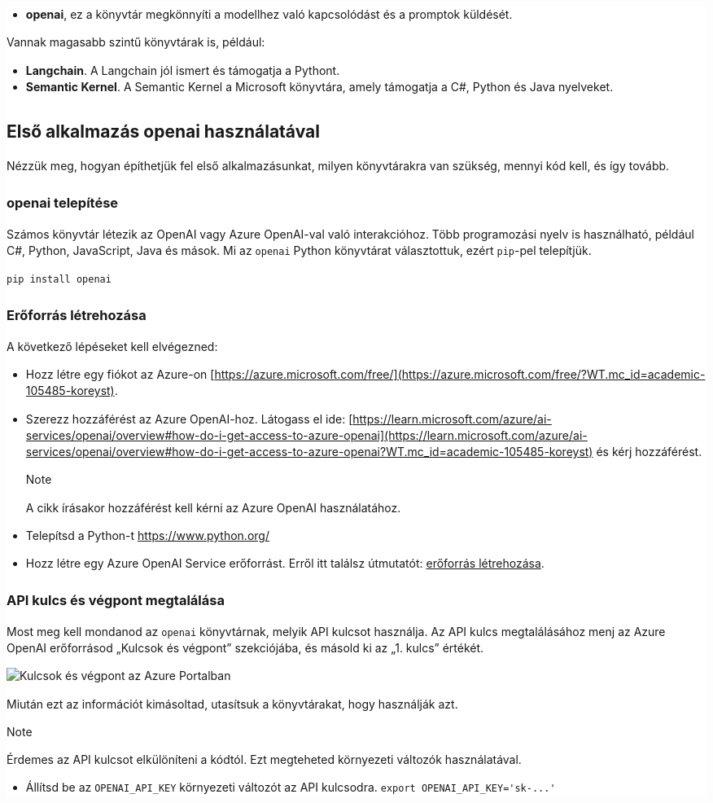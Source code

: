 - **openai**, ez a könyvtár megkönnyíti a modellhez való kapcsolódást és a promptok küldését.

Vannak magasabb szintű könyvtárak is, például:

- **Langchain**. A Langchain jól ismert és támogatja a Pythont.
- **Semantic Kernel**. A Semantic Kernel a Microsoft könyvtára, amely támogatja a C#, Python és Java nyelveket.

## Első alkalmazás openai használatával

Nézzük meg, hogyan építhetjük fel első alkalmazásunkat, milyen könyvtárakra van szükség, mennyi kód kell, és így tovább.

### openai telepítése

Számos könyvtár létezik az OpenAI vagy Azure OpenAI-val való interakcióhoz. Több programozási nyelv is használható, például C#, Python, JavaScript, Java és mások. Mi az `openai` Python könyvtárat választottuk, ezért `pip`-pel telepítjük.

```bash
pip install openai
```

### Erőforrás létrehozása

A következő lépéseket kell elvégezned:

- Hozz létre egy fiókot az Azure-on [https://azure.microsoft.com/free/](https://azure.microsoft.com/free/?WT.mc_id=academic-105485-koreyst).
- Szerezz hozzáférést az Azure OpenAI-hoz. Látogass el ide: [https://learn.microsoft.com/azure/ai-services/openai/overview#how-do-i-get-access-to-azure-openai](https://learn.microsoft.com/azure/ai-services/openai/overview#how-do-i-get-access-to-azure-openai?WT.mc_id=academic-105485-koreyst) és kérj hozzáférést.

  > [!NOTE]
  > A cikk írásakor hozzáférést kell kérni az Azure OpenAI használatához.

- Telepítsd a Python-t <https://www.python.org/>
- Hozz létre egy Azure OpenAI Service erőforrást. Erről itt találsz útmutatót: [erőforrás létrehozása](https://learn.microsoft.com/azure/ai-services/openai/how-to/create-resource?pivots=web-portal?WT.mc_id=academic-105485-koreyst).

### API kulcs és végpont megtalálása

Most meg kell mondanod az `openai` könyvtárnak, melyik API kulcsot használja. Az API kulcs megtalálásához menj az Azure OpenAI erőforrásod „Kulcsok és végpont” szekciójába, és másold ki az „1. kulcs” értékét.

![Kulcsok és végpont az Azure Portalban](https://learn.microsoft.com/azure/ai-services/openai/media/quickstarts/endpoint.png?WT.mc_id=academic-105485-koreyst)

Miután ezt az információt kimásoltad, utasítsuk a könyvtárakat, hogy használják azt.

> [!NOTE]
> Érdemes az API kulcsot elkülöníteni a kódtól. Ezt megteheted környezeti változók használatával.
>
> - Állítsd be az `OPENAI_API_KEY` környezeti változót az API kulcsodra.
>   `export OPENAI_API_KEY='sk-...'`
